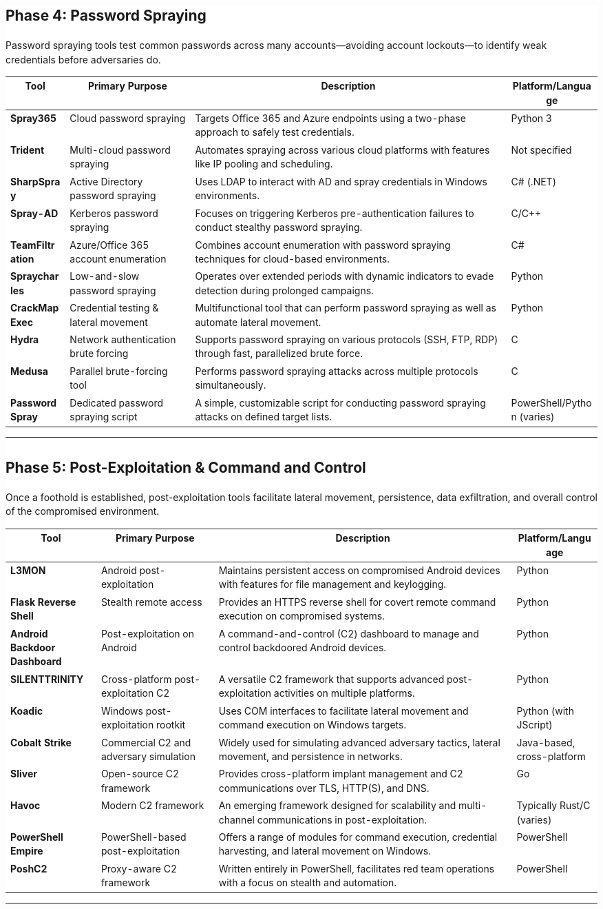
## Phase 4: Password Spraying

Password spraying tools test common passwords across many accounts—avoiding account lockouts—to identify weak credentials before adversaries do.

| Tool                | Primary Purpose                             | Description                                                                                             | Platform/Language      |
|---------------------|---------------------------------------------|---------------------------------------------------------------------------------------------------------|------------------------|
| **Spray365**        | Cloud password spraying                     | Targets Office 365 and Azure endpoints using a two-phase approach to safely test credentials.            | Python 3               |
| **Trident**         | Multi-cloud password spraying               | Automates spraying across various cloud platforms with features like IP pooling and scheduling.          | Not specified          |
| **SharpSpray**      | Active Directory password spraying          | Uses LDAP to interact with AD and spray credentials in Windows environments.                           | C# (.NET)              |
| **Spray-AD**        | Kerberos password spraying                  | Focuses on triggering Kerberos pre-authentication failures to conduct stealthy password spraying.        | C/C++                  |
| **TeamFiltration**  | Azure/Office 365 account enumeration        | Combines account enumeration with password spraying techniques for cloud-based environments.             | C#                     |
| **Spraycharles**    | Low-and-slow password spraying              | Operates over extended periods with dynamic indicators to evade detection during prolonged campaigns.    | Python                 |
| **CrackMapExec**    | Credential testing & lateral movement       | Multifunctional tool that can perform password spraying as well as automate lateral movement.             | Python                 |
| **Hydra**           | Network authentication brute forcing        | Supports password spraying on various protocols (SSH, FTP, RDP) through fast, parallelized brute force.    | C                     |
| **Medusa**          | Parallel brute-forcing tool                 | Performs password spraying attacks across multiple protocols simultaneously.                          | C                     |
| **PasswordSpray**   | Dedicated password spraying script          | A simple, customizable script for conducting password spraying attacks on defined target lists.          | PowerShell/Python (varies) |

---

## Phase 5: Post-Exploitation & Command and Control

Once a foothold is established, post-exploitation tools facilitate lateral movement, persistence, data exfiltration, and overall control of the compromised environment.

| Tool                         | Primary Purpose                             | Description                                                                                             | Platform/Language      |
|------------------------------|---------------------------------------------|---------------------------------------------------------------------------------------------------------|------------------------|
| **L3MON**                    | Android post-exploitation                   | Maintains persistent access on compromised Android devices with features for file management and keylogging. | Python                 |
| **Flask Reverse Shell**      | Stealth remote access                       | Provides an HTTPS reverse shell for covert remote command execution on compromised systems.             | Python                 |
| **Android Backdoor Dashboard** | Post-exploitation on Android             | A command-and-control (C2) dashboard to manage and control backdoored Android devices.                  | Python                 |
| **SILENTTRINITY**            | Cross-platform post-exploitation C2         | A versatile C2 framework that supports advanced post-exploitation activities on multiple platforms.      | Python                 |
| **Koadic**                   | Windows post-exploitation rootkit           | Uses COM interfaces to facilitate lateral movement and command execution on Windows targets.             | Python (with JScript)  |
| **Cobalt Strike**            | Commercial C2 and adversary simulation      | Widely used for simulating advanced adversary tactics, lateral movement, and persistence in networks.      | Java-based, cross-platform |
| **Sliver**                   | Open-source C2 framework                    | Provides cross-platform implant management and C2 communications over TLS, HTTP(S), and DNS.              | Go                     |
| **Havoc**                    | Modern C2 framework                         | An emerging framework designed for scalability and multi-channel communications in post-exploitation.      | Typically Rust/C (varies) |
| **PowerShell Empire**        | PowerShell-based post-exploitation          | Offers a range of modules for command execution, credential harvesting, and lateral movement on Windows.   | PowerShell             |
| **PoshC2**                   | Proxy-aware C2 framework                    | Written entirely in PowerShell, facilitates red team operations with a focus on stealth and automation.    | PowerShell             |

---